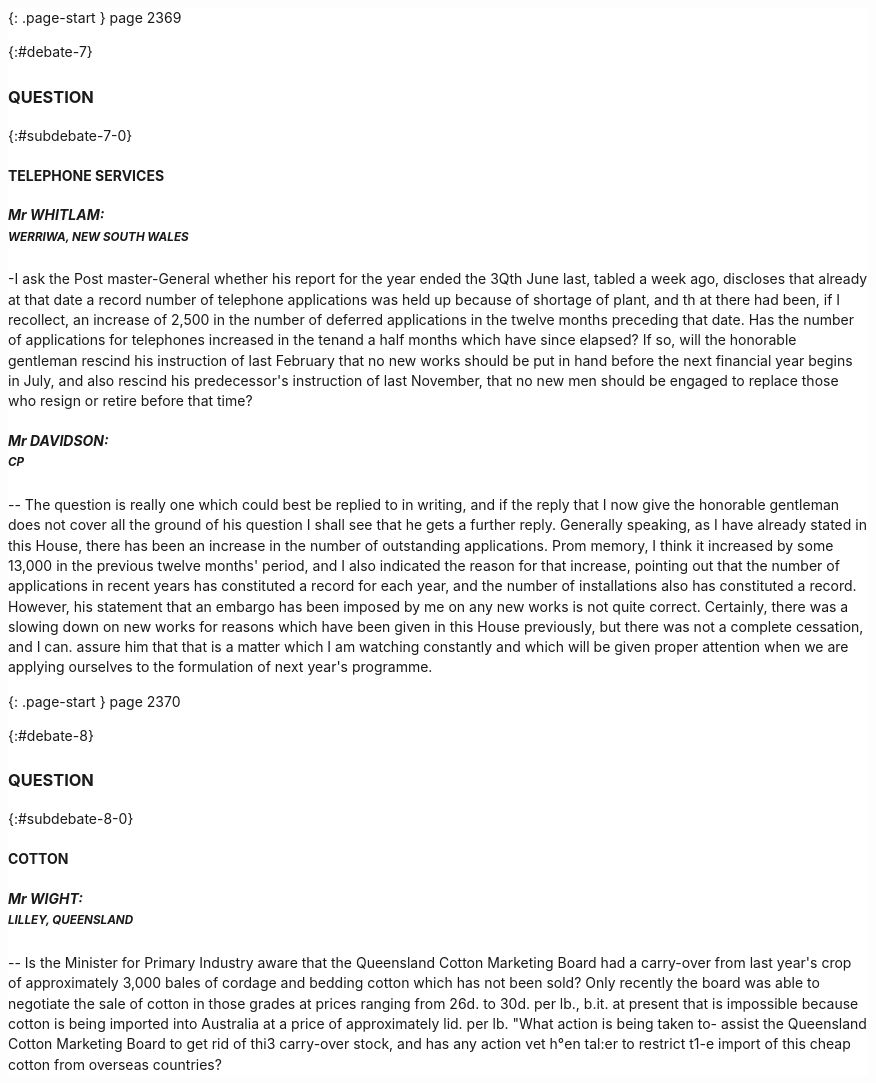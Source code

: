 {: .page-start }
page 2369

{:#debate-7}
### QUESTION

{:#subdebate-7-0}
#### TELEPHONE SERVICES

##### Mr WHITLAM:<br><small class="text-muted">WERRIWA, NEW SOUTH WALES</small>

-I ask the Post master-General whether his report for the year ended the 3Qth June last, tabled a week ago, discloses that already at that date a record number of telephone applications was held  up  because of shortage of plant, and th at there had been, if I recollect, an increase of 2,500 in the number of deferred applications in the twelve months preceding that date. Has the number of applications for telephones increased in the tenand a half months which have since elapsed? If so, will the honorable gentleman  rescind his instruction of last February that no new works should be put in hand before the next financial year begins in July, and also rescind his predecessor's instruction of last November, that no new men should be engaged to replace those who resign or retire before that time? 

##### Mr DAVIDSON:<br><small class="text-muted">CP</small>

-- The question is really one which could best be replied to in writing, and if the reply that I now give the honorable gentleman does not cover all the ground of his question I shall see that he gets a further reply. Generally speaking, as I have already stated in this House, there has been an increase in the number of outstanding applications. Prom memory, I think it increased by some 13,000 in the previous twelve months' period, and I also indicated the reason for that increase, pointing out that the number of applications in recent years has constituted a record for each year, and the number of installations also has constituted a record. However, his statement that an embargo has been imposed by me on any new works is not quite correct. Certainly, there was a slowing down on new works for reasons which have been given in this House previously, but there was not a complete cessation, and I can. assure him that that is a matter which I am watching constantly and which will be given proper attention when we are applying ourselves to the formulation of next year's programme. 

{: .page-start }
page 2370

{:#debate-8}
### QUESTION

{:#subdebate-8-0}
#### COTTON

##### Mr WIGHT:<br><small class="text-muted">LILLEY, QUEENSLAND</small>

-- Is the Minister for Primary Industry aware that the Queensland Cotton Marketing Board had a carry-over from last year's crop of approximately 3,000 bales of cordage and bedding cotton which has not been sold? Only recently the board was able to negotiate the sale of cotton in those grades at prices ranging from 26d. to 30d. per lb., b.it. at present that is impossible because cotton is being imported into Australia at a price of approximately lid. per lb. "What action is being taken to- assist the Queensland Cotton Marketing Board to get rid of  thi3  carry-over stock, and has any action vet h°en tal:er to restrict t1-e import of this cheap cotton from overseas countries? 
